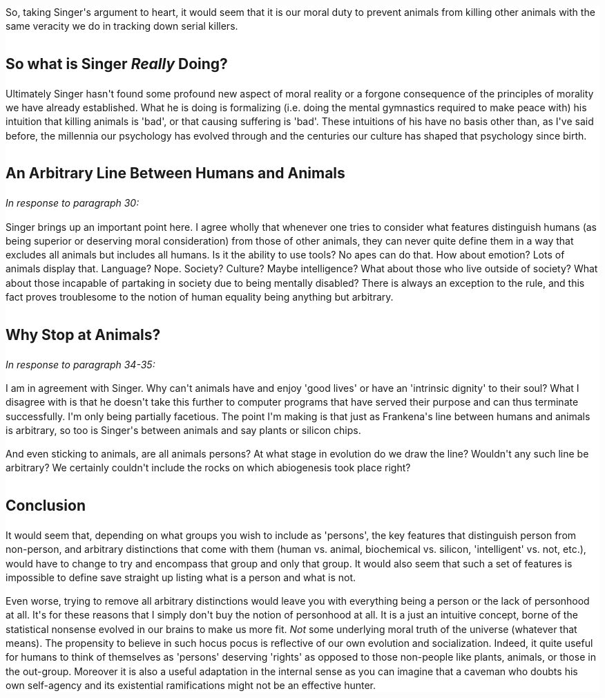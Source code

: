 So, taking Singer's argument to heart, it would seem that it is our moral duty to prevent animals from killing other animals with the same veracity we do in tracking down serial killers.


## So what is Singer *Really* Doing?
Ultimately Singer hasn't found some profound new aspect of moral reality or a forgone consequence of the principles of morality we have already established. What he is doing is formalizing (i.e. doing the mental gymnastics required to make peace with) his intuition that killing animals is 'bad', or that causing suffering is 'bad'. These intuitions of his have no basis other than, as I've said before, the millennia our psychology has evolved through and the centuries our culture has shaped that psychology since birth.

## An Arbitrary Line Between Humans and Animals
*In response to paragraph 30:*

Singer brings up an important point here. I agree wholly that whenever one tries to consider what features distinguish humans (as being superior or deserving moral consideration) from those of other animals, they can never quite define them in a way that excludes all animals but includes all humans. Is it the ability to use tools? No apes can do that. How about emotion? Lots of animals display that. Language? Nope. Society? Culture? Maybe intelligence? What about those who live outside of society? What about those incapable of partaking in society due to being mentally disabled? There is always an exception to the rule, and this fact proves troublesome to the notion of human equality being anything but arbitrary.

## Why Stop at Animals?
*In response to paragraph 34-35:*

I am in agreement with Singer. Why can't animals have and enjoy 'good lives' or have an 'intrinsic dignity' to their soul? What I disagree with is that he doesn't take this further to computer programs that have served their purpose and can thus terminate successfully. I'm only being partially facetious. The point I'm making is that just as Frankena's line between humans and animals is arbitrary, so too is Singer's between animals and say plants or silicon chips.

And even sticking to animals, are all animals persons? At what stage in evolution do we draw the line? Wouldn't any such line be arbitrary? We certainly couldn't include the rocks on which abiogenesis took place right?

## Conclusion
It would seem that, depending on what groups you wish to include as 'persons', the key features that distinguish person from non-person, and arbitrary distinctions that come with them (human vs. animal, biochemical vs. silicon, 'intelligent' vs. not, etc.), would have to change to try and encompass that group and only that group. It would also seem that such a set of features is impossible to define save straight up listing what is a person and what is not.

Even worse, trying to remove all arbitrary distinctions would leave you with everything being a person or the lack of personhood at all. It's for these reasons that I simply don't buy the notion of personhood at all. It is a just an intuitive concept, borne of the statistical nonsense evolved in our brains to make us more fit. *Not* some underlying moral truth of the universe (whatever that means). The propensity to believe in such hocus pocus is reflective of our own evolution and socialization. Indeed, it quite useful for humans to think of themselves as 'persons' deserving 'rights' as opposed to those non-people like plants, animals, or those in the out-group. Moreover it is also a useful adaptation in the internal sense as you can imagine that a caveman who doubts his own self-agency and its existential ramifications might not be an effective hunter.
